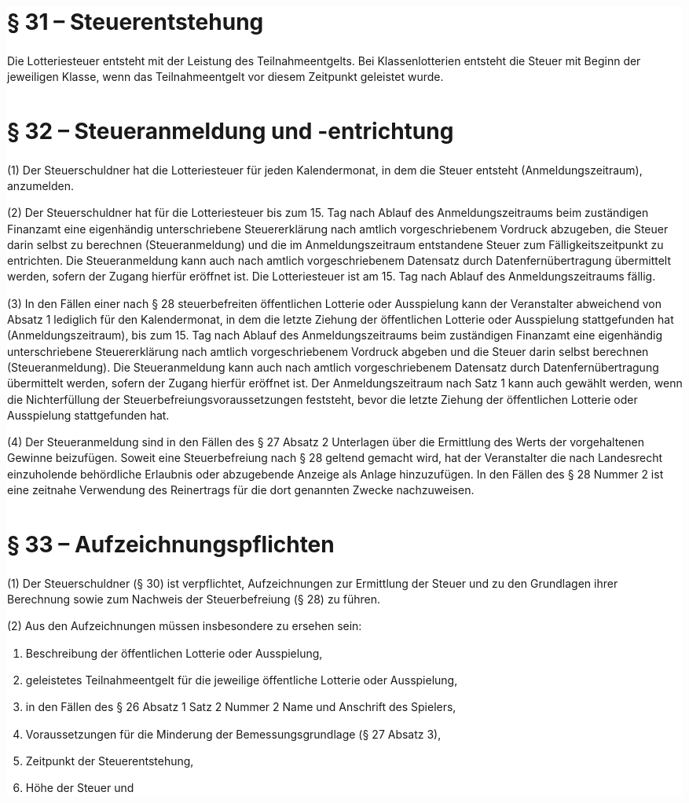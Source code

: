 # § 31 – Steuerentstehung

Die Lotteriesteuer entsteht mit der Leistung des Teilnahmeentgelts. Bei Klassenlotterien entsteht die Steuer mit Beginn der jeweiligen Klasse, wenn das Teilnahmeentgelt vor diesem Zeitpunkt geleistet wurde.

# § 32 – Steueranmeldung und -entrichtung

(1) Der Steuerschuldner hat die Lotteriesteuer für jeden Kalendermonat, in dem die Steuer entsteht (Anmeldungszeitraum), anzumelden.

(2) Der Steuerschuldner hat für die Lotteriesteuer bis zum 15. Tag nach Ablauf des Anmeldungszeitraums beim zuständigen Finanzamt eine eigenhändig unterschriebene Steuererklärung nach amtlich vorgeschriebenem Vordruck abzugeben, die Steuer darin selbst zu berechnen (Steueranmeldung) und die im Anmeldungszeitraum entstandene Steuer zum Fälligkeitszeitpunkt zu entrichten. Die Steueranmeldung kann auch nach amtlich vorgeschriebenem Datensatz durch Datenfernübertragung übermittelt werden, sofern der Zugang hierfür eröffnet ist. Die Lotteriesteuer ist am 15. Tag nach Ablauf des Anmeldungszeitraums fällig.

(3) In den Fällen einer nach § 28 steuerbefreiten öffentlichen Lotterie oder Ausspielung kann der Veranstalter abweichend von Absatz 1 lediglich für den Kalendermonat, in dem die letzte Ziehung der öffentlichen Lotterie oder Ausspielung stattgefunden hat (Anmeldungszeitraum), bis zum 15. Tag nach Ablauf des Anmeldungszeitraums beim zuständigen Finanzamt eine eigenhändig unterschriebene Steuererklärung nach amtlich vorgeschriebenem Vordruck abgeben und die Steuer darin selbst berechnen (Steueranmeldung). Die Steueranmeldung kann auch nach amtlich vorgeschriebenem Datensatz durch Datenfernübertragung übermittelt werden, sofern der Zugang hierfür eröffnet ist. Der Anmeldungszeitraum nach Satz 1 kann auch gewählt werden, wenn die Nichterfüllung der Steuerbefreiungsvoraussetzungen feststeht, bevor die letzte Ziehung der öffentlichen Lotterie oder Ausspielung stattgefunden hat.

(4) Der Steueranmeldung sind in den Fällen des § 27 Absatz 2 Unterlagen über die Ermittlung des Werts der vorgehaltenen Gewinne beizufügen. Soweit eine Steuerbefreiung nach § 28 geltend gemacht wird, hat der Veranstalter die nach Landesrecht einzuholende behördliche Erlaubnis oder abzugebende Anzeige als Anlage hinzuzufügen. In den Fällen des § 28 Nummer 2 ist eine zeitnahe Verwendung des Reinertrags für die dort genannten Zwecke nachzuweisen.

# § 33 – Aufzeichnungspflichten

(1) Der Steuerschuldner (§ 30) ist verpflichtet, Aufzeichnungen zur Ermittlung der Steuer und zu den Grundlagen ihrer Berechnung sowie zum Nachweis der Steuerbefreiung (§ 28) zu führen.

(2) Aus den Aufzeichnungen müssen insbesondere zu ersehen sein:

1. Beschreibung der öffentlichen Lotterie oder Ausspielung,

2. geleistetes Teilnahmeentgelt für die jeweilige öffentliche Lotterie oder Ausspielung,

3. in den Fällen des § 26 Absatz 1 Satz 2 Nummer 2 Name und Anschrift des Spielers,

4. Voraussetzungen für die Minderung der Bemessungsgrundlage (§ 27 Absatz 3),

5. Zeitpunkt der Steuerentstehung,

6. Höhe der Steuer und
